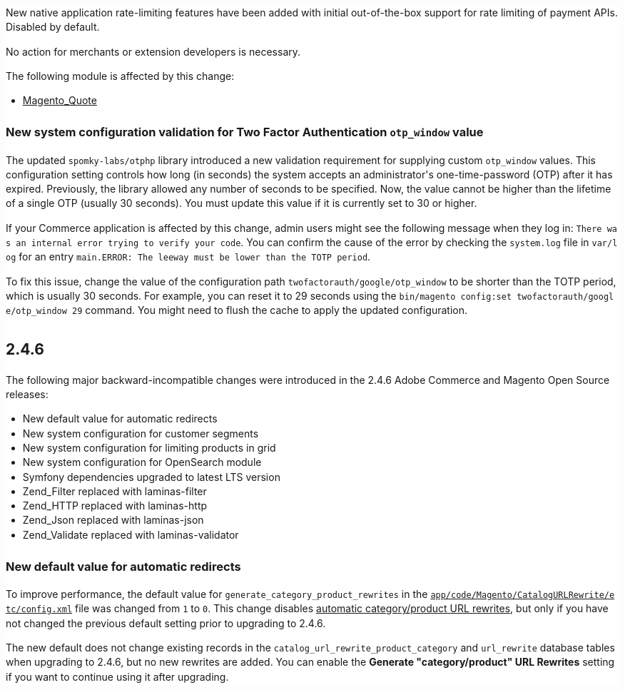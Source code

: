 New native application rate-limiting features have been added with initial out-of-the-box support for rate limiting of payment APIs. Disabled by default.

No action for merchants or extension developers is necessary.

The following module is affected by this change:

* [Magento_Quote](/module-reference/module-quote/)

### New system configuration validation for Two Factor Authentication `otp_window` value

The updated `spomky-labs/otphp` library introduced a new validation requirement for supplying custom `otp_window` values. This configuration setting controls how long (in seconds) the system accepts an administrator's one-time-password (OTP) after it has expired. Previously, the library allowed any number of seconds to be specified. Now, the value cannot be higher than the lifetime of a single OTP (usually 30 seconds). You must update this value if it is currently set to 30 or higher.

If your Commerce application is affected by this change, admin users might see the following message when they log in: `There was an internal error trying to verify your code`. You can confirm the cause of the error by checking the `system.log` file in `var/log` for an entry `main.ERROR: The leeway must be lower than the TOTP period`.

To fix this issue, change the value of the configuration path `twofactorauth/google/otp_window` to be shorter than the TOTP period, which is usually 30 seconds. For example, you can reset it to 29 seconds using the `bin/magento config:set twofactorauth/google/otp_window 29` command. You might need to flush the cache to apply the updated configuration.

## 2.4.6

The following major backward-incompatible changes were introduced in the 2.4.6 Adobe Commerce and Magento Open Source releases:

*  New default value for automatic redirects
*  New system configuration for customer segments
*  New system configuration for limiting products in grid
*  New system configuration for OpenSearch module
*  Symfony dependencies upgraded to latest LTS version
*  Zend_Filter replaced with laminas-filter
*  Zend_HTTP replaced with laminas-http
*  Zend_Json replaced with laminas-json
*  Zend_Validate replaced with laminas-validator

### New default value for automatic redirects

To improve performance, the default value for `generate_category_product_rewrites` in the [`app/code/Magento/CatalogURLRewrite/etc/config.xml`](https://github.com/magento/magento2/blob/2.4-develop/app/code/Magento/CatalogUrlRewrite/etc/config.xml#L12) file was changed from `1` to `0`. This change disables [automatic category/product URL rewrites](https://experienceleague.adobe.com/docs/commerce-admin/marketing/seo/url-rewrites/url-redirect-product-automatic.html#skip-rewrite), but only if you have not changed the previous default setting prior to upgrading to 2.4.6.

The new default does not change existing records in the `catalog_url_rewrite_product_category` and `url_rewrite` database tables when upgrading to 2.4.6, but no new rewrites are added. You can enable the **Generate "category/product" URL Rewrites** setting if you want to continue using it after upgrading.
